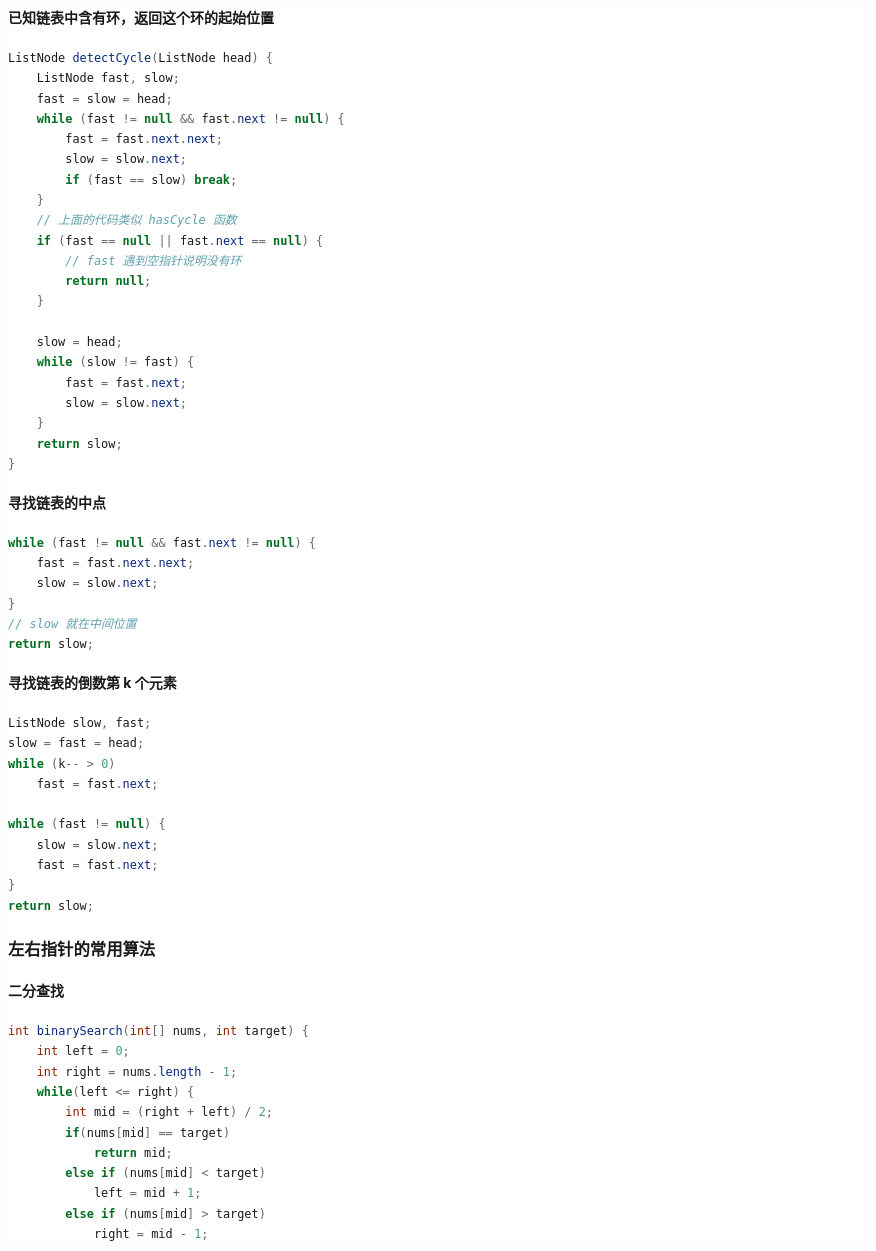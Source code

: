 #### 已知链表中含有环，返回这个环的起始位置
```java
ListNode detectCycle(ListNode head) {
    ListNode fast, slow;
    fast = slow = head;
    while (fast != null && fast.next != null) {
        fast = fast.next.next;
        slow = slow.next;
        if (fast == slow) break;
    }
    // 上面的代码类似 hasCycle 函数
    if (fast == null || fast.next == null) {
        // fast 遇到空指针说明没有环
        return null;
    }

    slow = head;
    while (slow != fast) {
        fast = fast.next;
        slow = slow.next;
    }
    return slow;
}
```

#### 寻找链表的中点
```java
while (fast != null && fast.next != null) {
    fast = fast.next.next;
    slow = slow.next;
}
// slow 就在中间位置
return slow;
```

#### 寻找链表的倒数第 k 个元素
```java
ListNode slow, fast;
slow = fast = head;
while (k-- > 0) 
    fast = fast.next;

while (fast != null) {
    slow = slow.next;
    fast = fast.next;
}
return slow;
```


### 左右指针的常用算法

#### 二分查找
```java
int binarySearch(int[] nums, int target) {
    int left = 0; 
    int right = nums.length - 1;
    while(left <= right) {
        int mid = (right + left) / 2;
        if(nums[mid] == target)
            return mid; 
        else if (nums[mid] < target)
            left = mid + 1; 
        else if (nums[mid] > target)
            right = mid - 1;
```